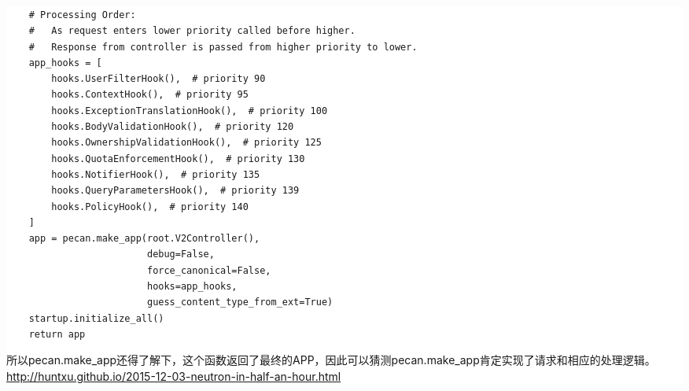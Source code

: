 ```
    # Processing Order:
    #   As request enters lower priority called before higher.
    #   Response from controller is passed from higher priority to lower.
    app_hooks = [
        hooks.UserFilterHook(),  # priority 90
        hooks.ContextHook(),  # priority 95
        hooks.ExceptionTranslationHook(),  # priority 100
        hooks.BodyValidationHook(),  # priority 120
        hooks.OwnershipValidationHook(),  # priority 125
        hooks.QuotaEnforcementHook(),  # priority 130
        hooks.NotifierHook(),  # priority 135
        hooks.QueryParametersHook(),  # priority 139
        hooks.PolicyHook(),  # priority 140
    ]
    app = pecan.make_app(root.V2Controller(),
                         debug=False,
                         force_canonical=False,
                         hooks=app_hooks,
                         guess_content_type_from_ext=True)
    startup.initialize_all()
    return app
```
所以pecan.make_app还得了解下，这个函数返回了最终的APP，因此可以猜测pecan.make_app肯定实现了请求和相应的处理逻辑。
http://huntxu.github.io/2015-12-03-neutron-in-half-an-hour.html